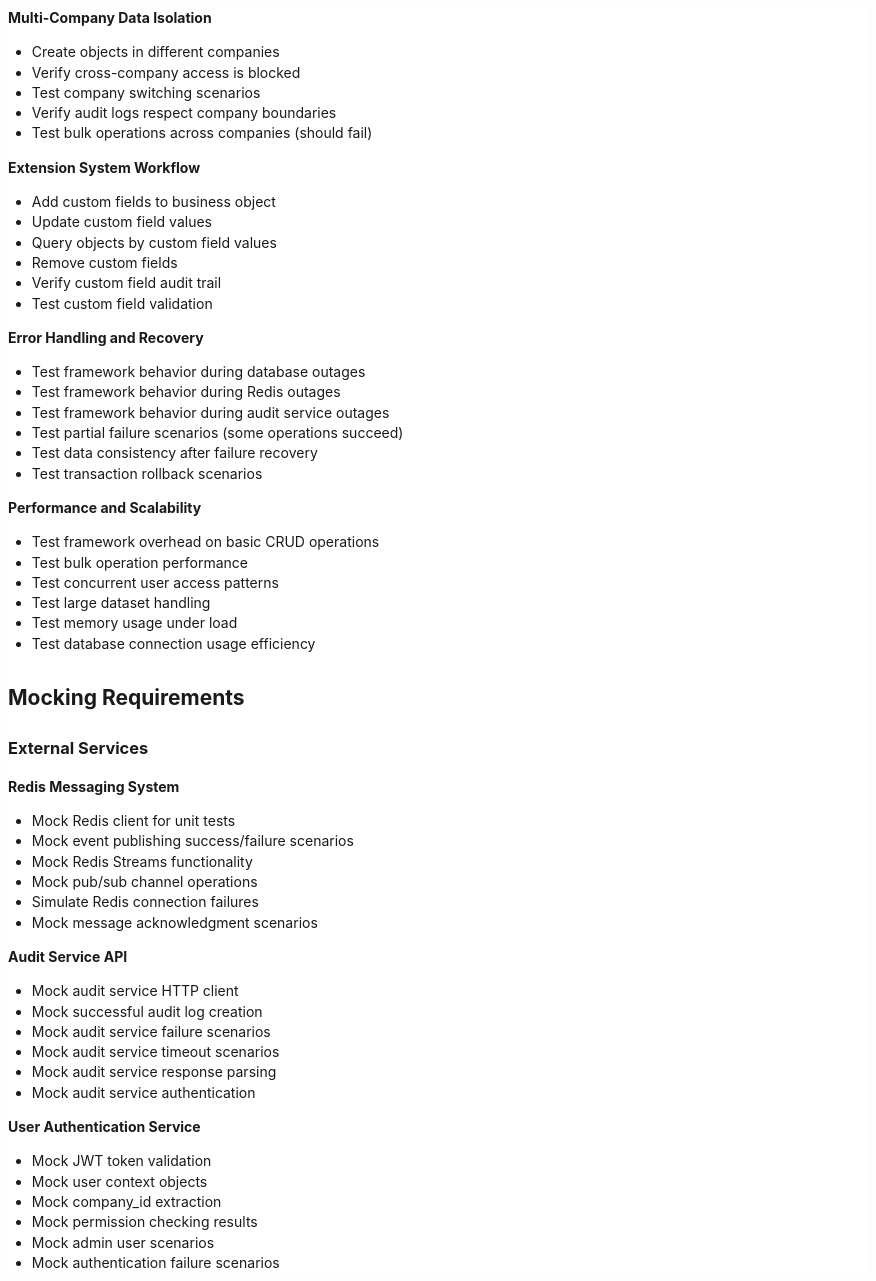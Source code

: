 **Multi-Company Data Isolation**
- Create objects in different companies
- Verify cross-company access is blocked
- Test company switching scenarios
- Verify audit logs respect company boundaries
- Test bulk operations across companies (should fail)

**Extension System Workflow**
- Add custom fields to business object
- Update custom field values
- Query objects by custom field values
- Remove custom fields
- Verify custom field audit trail
- Test custom field validation

**Error Handling and Recovery**
- Test framework behavior during database outages
- Test framework behavior during Redis outages
- Test framework behavior during audit service outages
- Test partial failure scenarios (some operations succeed)
- Test data consistency after failure recovery
- Test transaction rollback scenarios

**Performance and Scalability**
- Test framework overhead on basic CRUD operations
- Test bulk operation performance
- Test concurrent user access patterns
- Test large dataset handling
- Test memory usage under load
- Test database connection usage efficiency

## Mocking Requirements

### External Services

**Redis Messaging System**
- Mock Redis client for unit tests
- Mock event publishing success/failure scenarios
- Mock Redis Streams functionality
- Mock pub/sub channel operations
- Simulate Redis connection failures
- Mock message acknowledgment scenarios

**Audit Service API**
- Mock audit service HTTP client
- Mock successful audit log creation
- Mock audit service failure scenarios
- Mock audit service timeout scenarios
- Mock audit service response parsing
- Mock audit service authentication

**User Authentication Service**
- Mock JWT token validation
- Mock user context objects
- Mock company_id extraction
- Mock permission checking results
- Mock admin user scenarios
- Mock authentication failure scenarios
